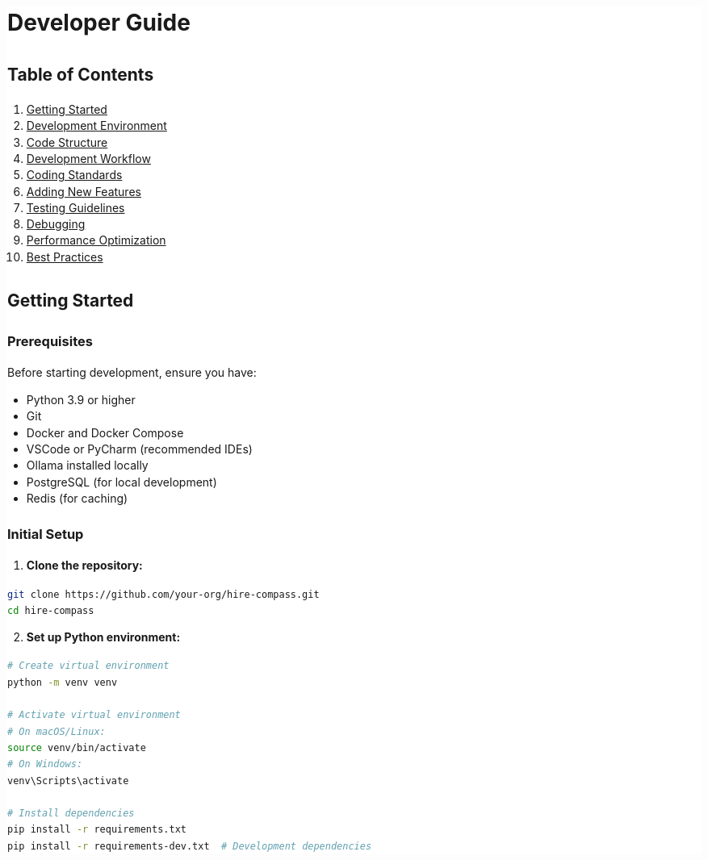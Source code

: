 # Developer Guide

## Table of Contents

1. [Getting Started](#getting-started)
2. [Development Environment](#development-environment)
3. [Code Structure](#code-structure)
4. [Development Workflow](#development-workflow)
5. [Coding Standards](#coding-standards)
6. [Adding New Features](#adding-new-features)
7. [Testing Guidelines](#testing-guidelines)
8. [Debugging](#debugging)
9. [Performance Optimization](#performance-optimization)
10. [Best Practices](#best-practices)

## Getting Started

### Prerequisites

Before starting development, ensure you have:

- Python 3.9 or higher
- Git
- Docker and Docker Compose
- VSCode or PyCharm (recommended IDEs)
- Ollama installed locally
- PostgreSQL (for local development)
- Redis (for caching)

### Initial Setup

1. **Clone the repository:**
```bash
git clone https://github.com/your-org/hire-compass.git
cd hire-compass
```

2. **Set up Python environment:**
```bash
# Create virtual environment
python -m venv venv

# Activate virtual environment
# On macOS/Linux:
source venv/bin/activate
# On Windows:
venv\Scripts\activate

# Install dependencies
pip install -r requirements.txt
pip install -r requirements-dev.txt  # Development dependencies
```
